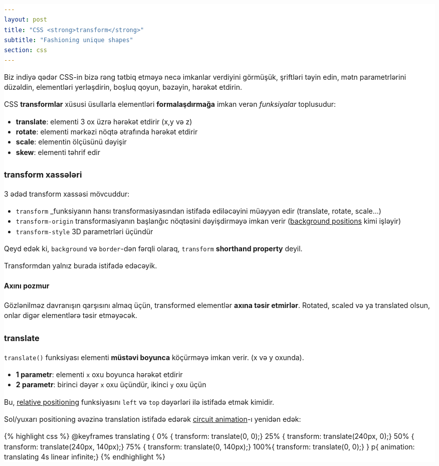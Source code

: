```yaml
---
layout: post
title: "CSS <strong>transform</strong>"
subtitle: "Fashioning unique shapes"
section: css
---
```


Biz indiyə qədər CSS-in bizə rəng tətbiq etməyə necə imkanlar verdiyini görmüşük, şriftləri təyin edin, mətn parametrlərini düzəldin, elementləri yerləşdirin, boşluq qoyun, bəzəyin, hərəkət etdirin.

CSS **transformlar** xüsusi üsullarla elementləri **formalaşdırmağa** imkan verən _funksiyalar_ toplusudur:

* **translate**: elementi 3 ox üzrə hərəkət etdirir (x,y və z)
* **rotate**: elementi mərkəzi nöqtə ətrafında hərəkət etdirir
* **scale**: elementin ölçüsünü dəyişir
* **skew**: elementi təhrif edir

### transform xassələri

3 ədəd transform xassəsi mövcuddur:

* `transform` _funksiyanın hansı transformasiyasından istifadə ediləcəyini müəyyən edir (translate, rotate, scale...)
* `transform-origin` transformasiyanın başlanğıc nöqtəsini dəyişdirməyə imkan verir ([background positions](/css-background.html#background-position) kimi işləyir)
* `transform-style` 3D parametrləri üçündür

Qeyd edək ki, `background` və `border`-dən fərqli olaraq, `transform` **shorthand property** deyil.

Transformdan yalnız burada istifadə edəcəyik.

#### Axını pozmur

Gözlənilməz davranışın qarşısını almaq üçün, transformed elementlər **axına təsir etmirlər**. Rotated, scaled və ya translated olsun, onlar digər elementlərə təsir etməyəcək.

### translate

`translate()` funksiyası elementi **müstəvi boyunca** köçürməyə imkan verir. (x və y oxunda).

* **1 parametr**: elementi `x` oxu boyunca hərəkət etdirir
* **2 parametr**: birinci dəyər `x` oxu üçündür, ikinci `y` oxu üçün

Bu, [relative positioning](/css-position.html#relative) funksiyasını `left` və `top` dəyərləri ilə istifadə etmək kimidir.

Sol/yuxarı positioning əvəzinə translation istifadə edərək [circuit animation](/css-animations.html#result-2)-ı yenidən edək:

{% highlight css %}
@keyframes translating {
  0%  { transform: translate(0, 0);}
  25% { transform: translate(240px, 0);}
  50% { transform: translate(240px, 140px);}
  75% { transform: translate(0, 140px);}
  100%{ transform: translate(0, 0);}
}
p{ animation: translating 4s linear infinite;}
{% endhighlight %}
